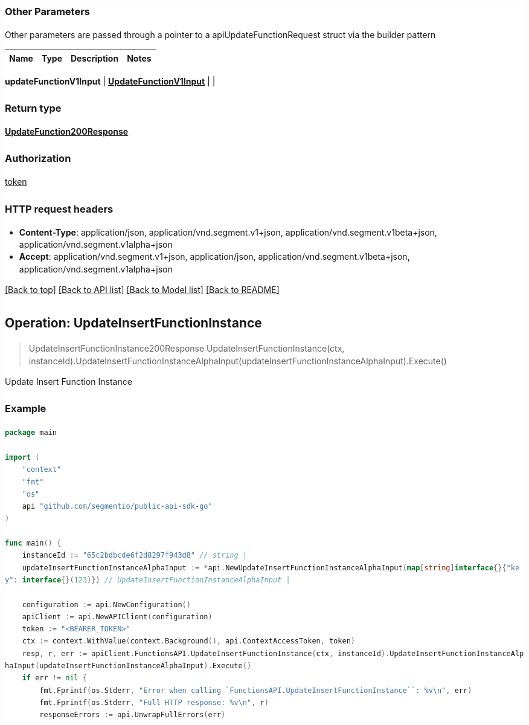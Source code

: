 ### Other Parameters

Other parameters are passed through a pointer to a apiUpdateFunctionRequest struct via the builder pattern


Name | Type | Description  | Notes
------------- | ------------- | ------------- | -------------

 **updateFunctionV1Input** | [**UpdateFunctionV1Input**](UpdateFunctionV1Input.md) |  | 

### Return type

[**UpdateFunction200Response**](UpdateFunction200Response.md)

### Authorization

[token](../README.md#token)

### HTTP request headers

- **Content-Type**: application/json, application/vnd.segment.v1+json, application/vnd.segment.v1beta+json, application/vnd.segment.v1alpha+json
- **Accept**: application/vnd.segment.v1+json, application/json, application/vnd.segment.v1beta+json, application/vnd.segment.v1alpha+json

[[Back to top]](#) [[Back to API list]](../README.md#documentation-for-api-endpoints)
[[Back to Model list]](../README.md#documentation-for-models)
[[Back to README]](../README.md)


## Operation: UpdateInsertFunctionInstance

> UpdateInsertFunctionInstance200Response UpdateInsertFunctionInstance(ctx, instanceId).UpdateInsertFunctionInstanceAlphaInput(updateInsertFunctionInstanceAlphaInput).Execute()

Update Insert Function Instance



### Example

```go
package main

import (
    "context"
    "fmt"
    "os"
    api "github.com/segmentio/public-api-sdk-go"
)

func main() {
    instanceId := "65c2bdbcde6f2d8297f943d8" // string | 
    updateInsertFunctionInstanceAlphaInput := *api.NewUpdateInsertFunctionInstanceAlphaInput(map[string]interface{}{"key": interface{}(123)}) // UpdateInsertFunctionInstanceAlphaInput | 

    configuration := api.NewConfiguration()
    apiClient := api.NewAPIClient(configuration)
    token := "<BEARER_TOKEN>"
    ctx := context.WithValue(context.Background(), api.ContextAccessToken, token)
    resp, r, err := apiClient.FunctionsAPI.UpdateInsertFunctionInstance(ctx, instanceId).UpdateInsertFunctionInstanceAlphaInput(updateInsertFunctionInstanceAlphaInput).Execute()
    if err != nil {
        fmt.Fprintf(os.Stderr, "Error when calling `FunctionsAPI.UpdateInsertFunctionInstance``: %v\n", err)
        fmt.Fprintf(os.Stderr, "Full HTTP response: %v\n", r)
        responseErrors := api.UnwrapFullErrors(err)
```